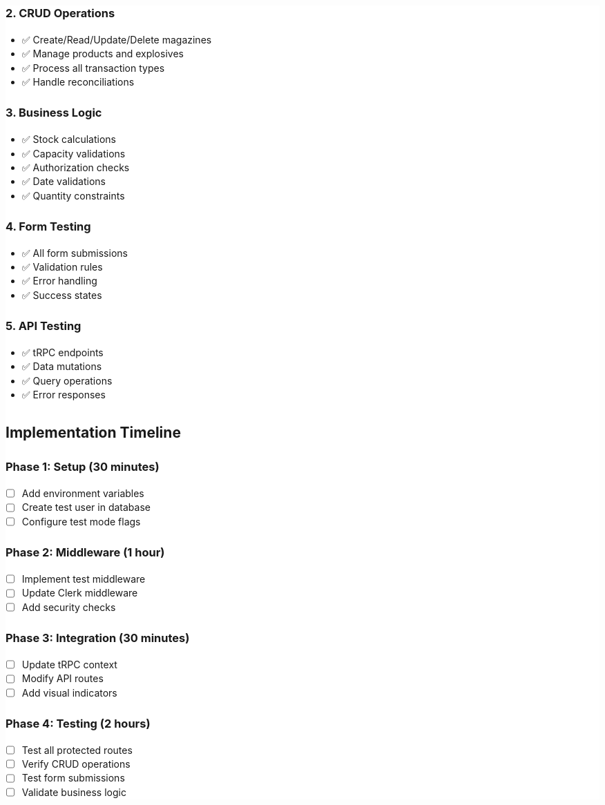 ### 2. CRUD Operations
- ✅ Create/Read/Update/Delete magazines
- ✅ Manage products and explosives
- ✅ Process all transaction types
- ✅ Handle reconciliations

### 3. Business Logic
- ✅ Stock calculations
- ✅ Capacity validations
- ✅ Authorization checks
- ✅ Date validations
- ✅ Quantity constraints

### 4. Form Testing
- ✅ All form submissions
- ✅ Validation rules
- ✅ Error handling
- ✅ Success states

### 5. API Testing
- ✅ tRPC endpoints
- ✅ Data mutations
- ✅ Query operations
- ✅ Error responses

## Implementation Timeline

### Phase 1: Setup (30 minutes)
- [ ] Add environment variables
- [ ] Create test user in database
- [ ] Configure test mode flags

### Phase 2: Middleware (1 hour)
- [ ] Implement test middleware
- [ ] Update Clerk middleware
- [ ] Add security checks

### Phase 3: Integration (30 minutes)
- [ ] Update tRPC context
- [ ] Modify API routes
- [ ] Add visual indicators

### Phase 4: Testing (2 hours)
- [ ] Test all protected routes
- [ ] Verify CRUD operations
- [ ] Test form submissions
- [ ] Validate business logic
